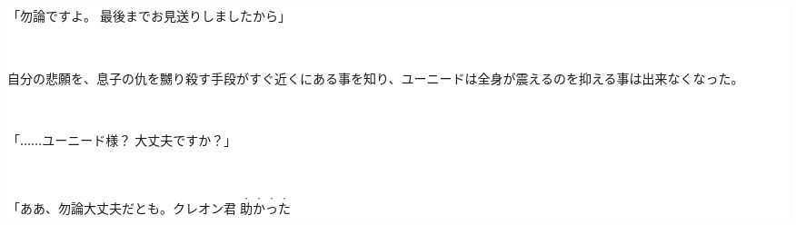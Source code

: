  <p id="L210">
  「勿論ですよ。 最後までお見送りしましたから」
 </p>
 <p id="L211">
  <br/>
 </p>
 <p id="L212">
  自分の悲願を、息子の仇を嬲り殺す手段がすぐ近くにある事を知り、ユーニードは全身が震えるのを抑える事は出来なくなった。
 </p>
 <p id="L213">
  <br/>
 </p>
 <p id="L214">
  「……ユーニード様？  大丈夫ですか？」
 </p>
 <p id="L215">
  <br/>
 </p>
 <p id="L216">
  「ああ、勿論大丈夫だとも。クレオン君
  <ruby>
   助
   <rp>
    (
   </rp>
   <rt>
    ・
   </rt>
   <rp>
    )
   </rp>
  </ruby>
  <ruby>
   か
   <rp>
    (
   </rp>
   <rt>
    ・
   </rt>
   <rp>
    )
   </rp>
  </ruby>
  <ruby>
   っ
   <rp>
    (
   </rp>
   <rt>
    ・
   </rt>
   <rp>
    )
   </rp>
  </ruby>
  <ruby>
   た
   <rp>
    (
   </rp>
   <rt>
    ・
   </rt>